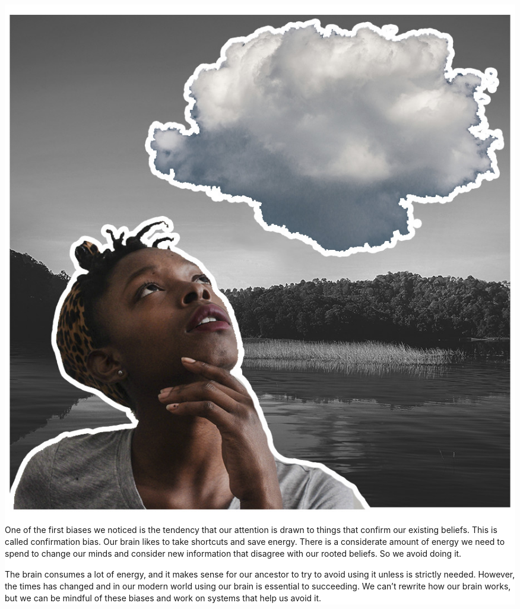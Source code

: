 ![Cloud](/assets/dark_cloud_over_thinking.jpg)

One of the first biases we noticed is the tendency that our attention is drawn to things that confirm our existing beliefs. This is called confirmation bias. Our brain likes to take shortcuts and save energy. There is a considerate amount of energy we need to spend to change our minds and consider new information that disagree with our rooted beliefs. So we avoid doing it. 

The brain consumes a lot of energy, and it makes sense for our ancestor to try to avoid using it unless is strictly needed. However, the times has changed and in our modern world using our brain is essential to succeeding. We can’t rewrite how our brain works, but we can be mindful of these biases and work on systems that help us avoid it. 
